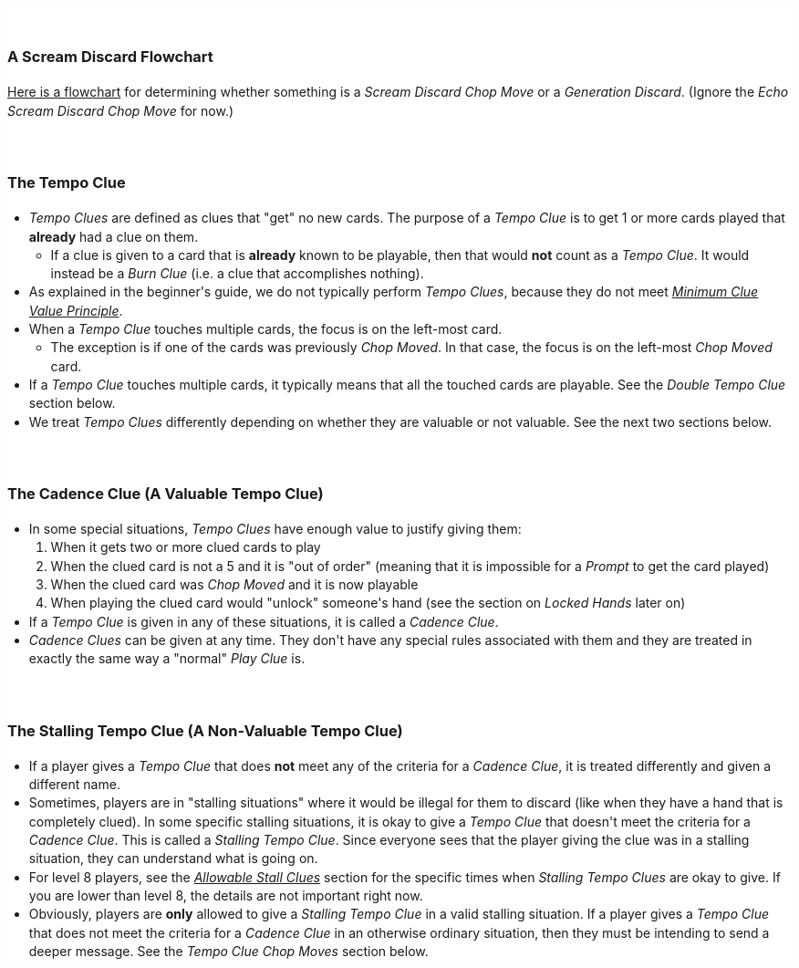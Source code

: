 <br />

### A Scream Discard Flowchart

[Here is a flowchart](https://raw.githubusercontent.com/hanabi/hanabi.github.io/main/static/img/flowcharts/scream-discard-flowchart.png) for determining whether something is a *Scream Discard Chop Move* or a *Generation Discard*. (Ignore the *Echo Scream Discard Chop Move* for now.)

<br />

### The Tempo Clue

- *Tempo Clues* are defined as clues that "get" no new cards. The purpose of a *Tempo Clue* is to get 1 or more cards played that **already** had a clue on them.
  - If a clue is given to a card that is **already** known to be playable, then that would **not** count as a *Tempo Clue*. It would instead be a *Burn Clue* (i.e. a clue that accomplishes nothing).
- As explained in the beginner's guide, we do not typically perform *Tempo Clues*, because they do not meet *[Minimum Clue Value Principle](first-principles.md#2-minimum-clue-value-principle)*.
- When a *Tempo Clue* touches multiple cards, the focus is on the left-most card.
  - The exception is if one of the cards was previously *Chop Moved*. In that case, the focus is on the left-most *Chop Moved* card.
- If a *Tempo Clue* touches multiple cards, it typically means that all the touched cards are playable. See the *Double Tempo Clue* section below.
- We treat *Tempo Clues* differently depending on whether they are valuable or not valuable. See the next two sections below.

<br />

### The Cadence Clue (A Valuable Tempo Clue)

- In some special situations, *Tempo Clues* have enough value to justify giving them:
  1. When it gets two or more clued cards to play
  1. When the clued card is not a 5 and it is "out of order" (meaning that it is impossible for a *Prompt* to get the card played)
  1. When the clued card was *Chop Moved* and it is now playable
  1. When playing the clued card would "unlock" someone's hand (see the section on *Locked Hands* later on)
- If a *Tempo Clue* is given in any of these situations, it is called a *Cadence Clue*.
- *Cadence Clues* can be given at any time. They don't have any special rules associated with them and they are treated in exactly the same way a "normal" *Play Clue* is.

<br />

### The Stalling Tempo Clue (A Non-Valuable Tempo Clue)

- If a player gives a *Tempo Clue* that does **not** meet any of the criteria for a *Cadence Clue*, it is treated differently and given a different name.
- Sometimes, players are in "stalling situations" where it would be illegal for them to discard (like when they have a hand that is completely clued). In some specific stalling situations, it is okay to give a *Tempo Clue* that doesn't meet the criteria for a *Cadence Clue*. This is called a *Stalling Tempo Clue*. Since everyone sees that the player giving the clue was in a stalling situation, they can understand what is going on.
- For level 8 players, see the *[Allowable Stall Clues](level-8.md#allowable-stall-clues-stall-table)* section for the specific times when *Stalling Tempo Clues* are okay to give. If you are lower than level 8, the details are not important right now.
- Obviously, players are **only** allowed to give a *Stalling Tempo Clue* in a valid stalling situation. If a player gives a *Tempo Clue* that does not meet the criteria for a *Cadence Clue* in an otherwise ordinary situation, then they must be intending to send a deeper message. See the *Tempo Clue Chop Moves* section below.
